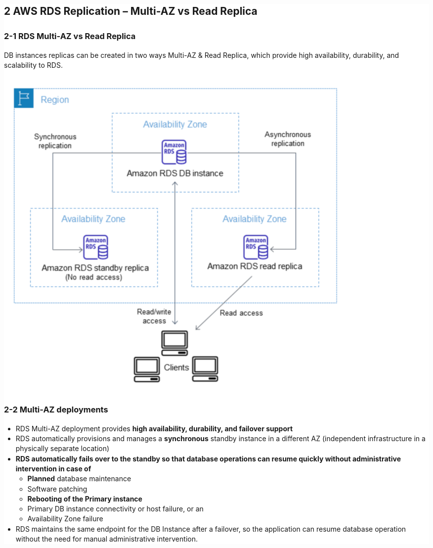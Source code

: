 
## **2 AWS RDS Replication – Multi-AZ vs Read Replica**

### **2-1 RDS Multi-AZ vs Read Replica**
	
DB instances replicas can be created in two ways Multi-AZ & Read Replica, which provide high availability, durability, and scalability to RDS.

![Alt Image Text](../images/chap7_4_1.png "Body image")

### **2-2 Multi-AZ deployments**

* RDS Multi-AZ deployment provides **high availability, durability, and failover support**
* RDS automatically provisions and manages a **synchronous** standby instance in a different AZ (independent infrastructure in a physically separate location)
* **RDS automatically fails over to the standby so that database operations can resume quickly without administrative intervention in case of**
	* **Planned** database maintenance
	* Software patching
	* **Rebooting of the Primary instance**
	* Primary DB instance connectivity or host failure, or an
	* Availability Zone failure
* RDS maintains the same endpoint for the DB Instance after a failover, so the application can resume database operation without the need for manual administrative intervention.
